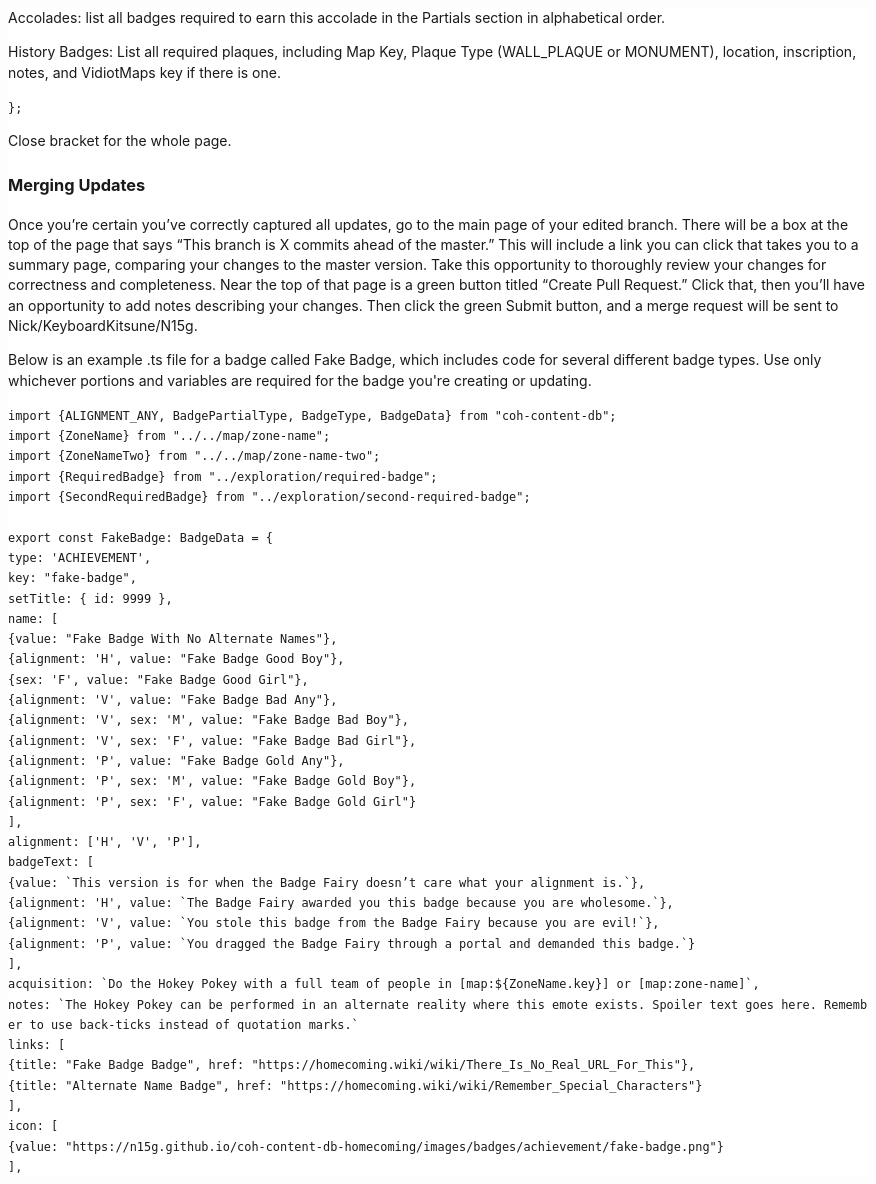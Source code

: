 Accolades: list all badges required to earn this accolade in the Partials section in alphabetical order.

History Badges: List all required plaques, including Map Key, Plaque Type (WALL\_PLAQUE or MONUMENT), location, inscription, notes, and VidiotMaps key if there is one.

```
};
```

Close bracket for the whole page.

### Merging Updates

Once you’re certain you’ve correctly captured all updates, go to the main page of your edited branch. There will be a box at the top of the page that says “This branch is X commits ahead of the master.” This will include a link you can click that takes you to a summary page, comparing your changes
to the master version. Take this opportunity to thoroughly review your changes for correctness and completeness. Near the top of that page is a green button titled “Create Pull Request.” Click that, then you’ll have an opportunity to add notes describing your changes. Then click the green Submit
button, and a merge request will be sent to Nick/KeyboardKitsune/N15g.

Below is an example .ts file for a badge called Fake Badge, which includes code for several different badge types. Use only whichever portions and variables are required for the badge you're creating or updating.

```
import {ALIGNMENT_ANY, BadgePartialType, BadgeType, BadgeData} from "coh-content-db";
import {ZoneName} from "../../map/zone-name";
import {ZoneNameTwo} from "../../map/zone-name-two";
import {RequiredBadge} from "../exploration/required-badge";
import {SecondRequiredBadge} from "../exploration/second-required-badge";

export const FakeBadge: BadgeData = {
type: 'ACHIEVEMENT',
key: "fake-badge",
setTitle: { id: 9999 },
name: [
{value: "Fake Badge With No Alternate Names"},
{alignment: 'H', value: "Fake Badge Good Boy"},
{sex: 'F', value: "Fake Badge Good Girl"},
{alignment: 'V', value: "Fake Badge Bad Any"},
{alignment: 'V', sex: 'M', value: "Fake Badge Bad Boy"},
{alignment: 'V', sex: 'F', value: "Fake Badge Bad Girl"},
{alignment: 'P', value: "Fake Badge Gold Any"},
{alignment: 'P', sex: 'M', value: "Fake Badge Gold Boy"},
{alignment: 'P', sex: 'F', value: "Fake Badge Gold Girl"}
],
alignment: ['H', 'V', 'P'],
badgeText: [
{value: `This version is for when the Badge Fairy doesn’t care what your alignment is.`},
{alignment: 'H', value: `The Badge Fairy awarded you this badge because you are wholesome.`},
{alignment: 'V', value: `You stole this badge from the Badge Fairy because you are evil!`},
{alignment: 'P', value: `You dragged the Badge Fairy through a portal and demanded this badge.`}
],
acquisition: `Do the Hokey Pokey with a full team of people in [map:${ZoneName.key}] or [map:zone-name]`,
notes: `The Hokey Pokey can be performed in an alternate reality where this emote exists. Spoiler text goes here. Remember to use back-ticks instead of quotation marks.`
links: [
{title: "Fake Badge Badge", href: "https://homecoming.wiki/wiki/There_Is_No_Real_URL_For_This"},
{title: "Alternate Name Badge", href: "https://homecoming.wiki/wiki/Remember_Special_Characters"}
],
icon: [
{value: "https://n15g.github.io/coh-content-db-homecoming/images/badges/achievement/fake-badge.png"}
],
```